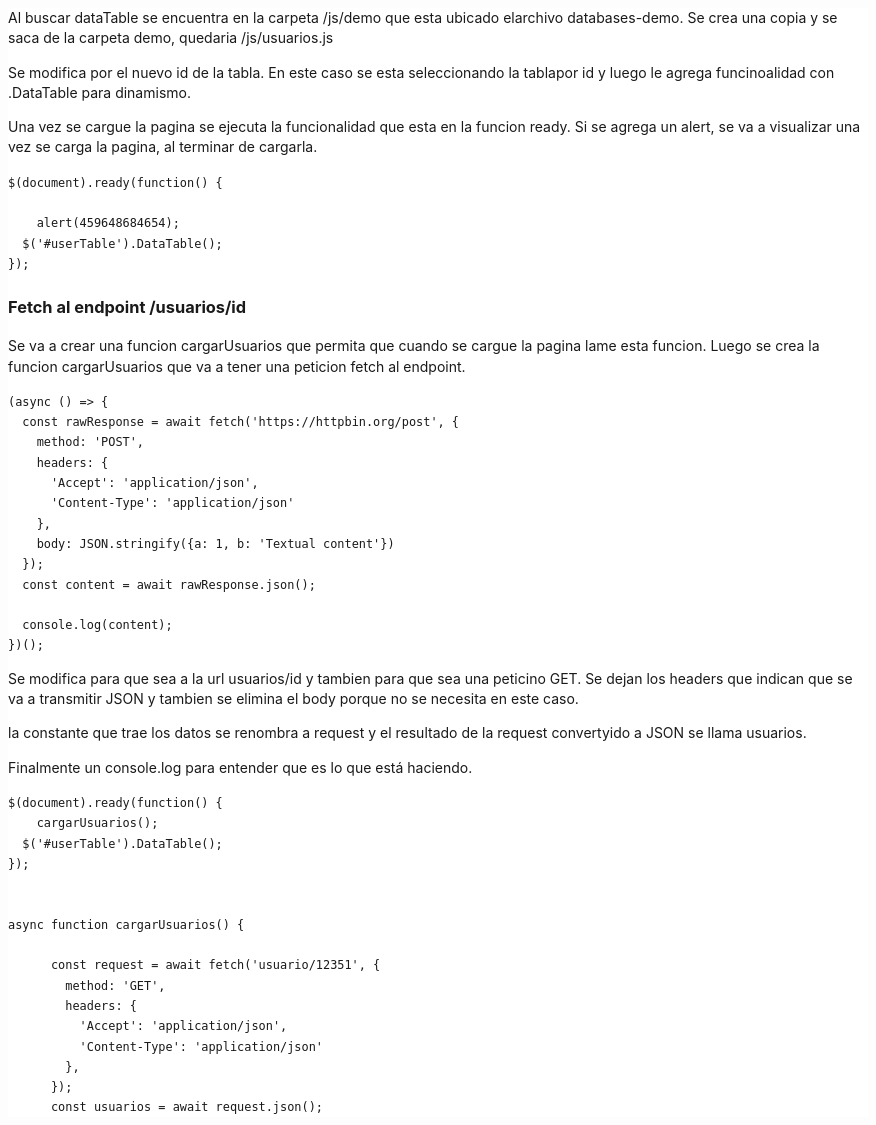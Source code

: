 Al buscar dataTable se encuentra en la carpeta /js/demo que esta ubicado elarchivo databases-demo. Se crea una copia y se saca de la carpeta demo, quedaria /js/usuarios.js

Se modifica por el nuevo id de la tabla. En este caso se esta seleccionando la tablapor id y luego le agrega funcinoalidad con .DataTable para dinamismo.

Una vez se cargue la pagina se ejecuta la funcionalidad que esta en la funcion ready. Si se agrega un alert, se va a visualizar una vez se carga la pagina, al terminar de cargarla.

    $(document).ready(function() {

        alert(459648684654);
      $('#userTable').DataTable();
    });

### Fetch al endpoint /usuarios/id
Se va a crear una funcion cargarUsuarios que permita que cuando se cargue la pagina lame esta funcion.
Luego se crea la funcion cargarUsuarios que va a tener una peticion fetch al endpoint.

    (async () => {
      const rawResponse = await fetch('https://httpbin.org/post', {
        method: 'POST',
        headers: {
          'Accept': 'application/json',
          'Content-Type': 'application/json'
        },
        body: JSON.stringify({a: 1, b: 'Textual content'})
      });
      const content = await rawResponse.json();

      console.log(content);
    })();

Se modifica para que sea a la url usuarios/id y tambien para que sea una peticino GET. Se dejan los headers que indican que se va a transmitir JSON y tambien se elimina el body porque no se necesita en este caso. 

la constante que trae los datos se renombra a request y el resultado de la request convertyido a JSON se llama usuarios.

Finalmente un console.log para entender que es lo que está haciendo.

    $(document).ready(function() {
        cargarUsuarios();
      $('#userTable').DataTable();
    });


    async function cargarUsuarios() {

          const request = await fetch('usuario/12351', {
            method: 'GET',
            headers: {
              'Accept': 'application/json',
              'Content-Type': 'application/json'
            },
          });
          const usuarios = await request.json();
